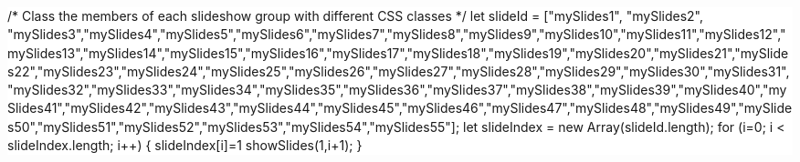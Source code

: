 /* Class the members of each slideshow group with different CSS classes */
let slideId = ["mySlides1", "mySlides2", "mySlides3","mySlides4","mySlides5","mySlides6","mySlides7","mySlides8","mySlides9","mySlides10","mySlides11","mySlides12","mySlides13","mySlides14","mySlides15","mySlides16","mySlides17","mySlides18","mySlides19","mySlides20","mySlides21","mySlides22","mySlides23","mySlides24","mySlides25","mySlides26","mySlides27","mySlides28","mySlides29","mySlides30","mySlides31","mySlides32","mySlides33","mySlides34","mySlides35","mySlides36","mySlides37","mySlides38","mySlides39","mySlides40","mySlides41","mySlides42","mySlides43","mySlides44","mySlides45","mySlides46","mySlides47","mySlides48","mySlides49","mySlides50","mySlides51","mySlides52","mySlides53","mySlides54","mySlides55"];
let slideIndex = new Array(slideId.length);
for (i=0; i < slideIndex.length; i++) {
  slideIndex[i]=1
  showSlides(1,i+1);
}

</script>